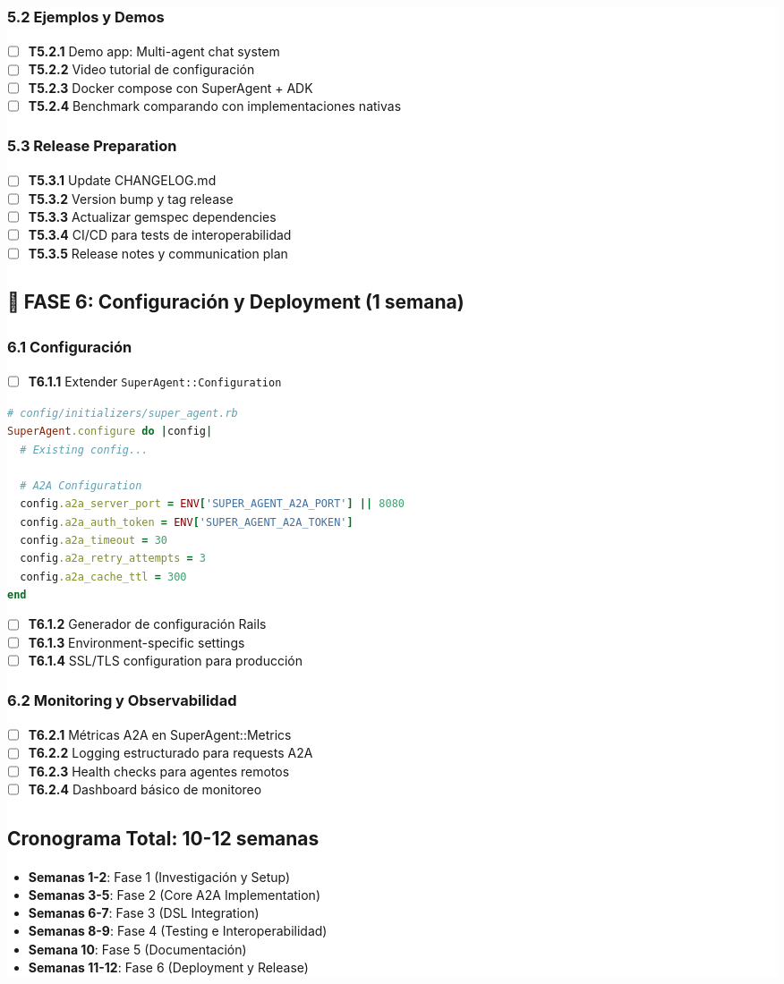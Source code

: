 ### 5.2 Ejemplos y Demos
- [ ] **T5.2.1** Demo app: Multi-agent chat system
- [ ] **T5.2.2** Video tutorial de configuración
- [ ] **T5.2.3** Docker compose con SuperAgent + ADK
- [ ] **T5.2.4** Benchmark comparando con implementaciones nativas

### 5.3 Release Preparation
- [ ] **T5.3.1** Update CHANGELOG.md
- [ ] **T5.3.2** Version bump y tag release
- [ ] **T5.3.3** Actualizar gemspec dependencies
- [ ] **T5.3.4** CI/CD para tests de interoperabilidad
- [ ] **T5.3.5** Release notes y communication plan

## 🔧 FASE 6: Configuración y Deployment (1 semana)

### 6.1 Configuración
- [ ] **T6.1.1** Extender `SuperAgent::Configuration`
```ruby
# config/initializers/super_agent.rb
SuperAgent.configure do |config|
  # Existing config...
  
  # A2A Configuration
  config.a2a_server_port = ENV['SUPER_AGENT_A2A_PORT'] || 8080
  config.a2a_auth_token = ENV['SUPER_AGENT_A2A_TOKEN']
  config.a2a_timeout = 30
  config.a2a_retry_attempts = 3
  config.a2a_cache_ttl = 300
end
```

- [ ] **T6.1.2** Generador de configuración Rails
- [ ] **T6.1.3** Environment-specific settings
- [ ] **T6.1.4** SSL/TLS configuration para producción

### 6.2 Monitoring y Observabilidad
- [ ] **T6.2.1** Métricas A2A en SuperAgent::Metrics
- [ ] **T6.2.2** Logging estructurado para requests A2A
- [ ] **T6.2.3** Health checks para agentes remotos
- [ ] **T6.2.4** Dashboard básico de monitoreo

## Cronograma Total: 10-12 semanas

- **Semanas 1-2**: Fase 1 (Investigación y Setup)
- **Semanas 3-5**: Fase 2 (Core A2A Implementation)  
- **Semanas 6-7**: Fase 3 (DSL Integration)
- **Semanas 8-9**: Fase 4 (Testing e Interoperabilidad)
- **Semana 10**: Fase 5 (Documentación)
- **Semanas 11-12**: Fase 6 (Deployment y Release)
